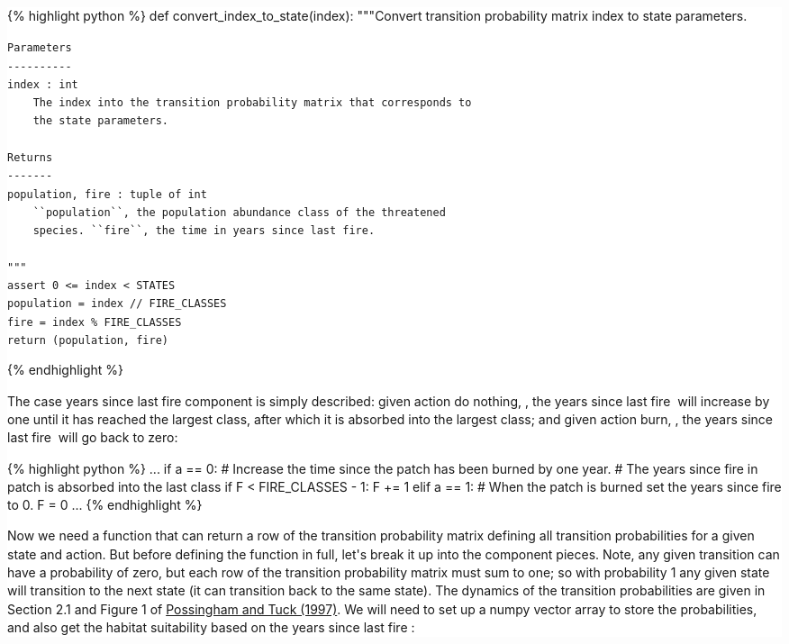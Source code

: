 {% highlight python %}
def convert_index_to_state(index):
    """Convert transition probability matrix index to state parameters.

    Parameters
    ----------
    index : int
        The index into the transition probability matrix that corresponds to
        the state parameters.

    Returns
    -------
    population, fire : tuple of int
        ``population``, the population abundance class of the threatened
        species. ``fire``, the time in years since last fire.

    """
    assert 0 <= index < STATES
    population = index // FIRE_CLASSES
    fire = index % FIRE_CLASSES
    return (population, fire)
{% endhighlight %}

The case years since last fire component is simply described: given action do nothing, <math>a = 0</math>, the years since last fire <math>F</math> will increase by one until it has reached the largest class, after which it is absorbed into the largest class; and given action burn, <math>a = 1</math>, the years since last fire <math>F</math> will go back to zero:

{% highlight python %}
...
if a == 0:
    # Increase the time since the patch has been burned by one year.
    # The years since fire in patch is absorbed into the last class
    if F < FIRE_CLASSES - 1:
        F += 1
elif a == 1:
    # When the patch is burned set the years since fire to 0.
    F = 0
...
{% endhighlight %}

Now we need a function that can return a row of the transition probability matrix defining all transition probabilities for a given state and action.
But before defining the function in full, let's break it up into the component pieces.
Note, any given transition can have a probability of zero, but each row of the transition probability matrix must sum to one; so with probability 1 any given state will transition to the next state (it can transition back to the same state).
The dynamics of the transition probabilities are given in Section 2.1 and Figure 1 of [Possingham and Tuck (1997)][poss-tuck-97].
We will need to set up a numpy vector array to store the probabilities, and also get the habitat suitability based on the years since last fire <math>F</math>:


[poss-tuck-97]: http://www.mssanz.org.au/MODSIM97/Vol%202/Possingham.pdf